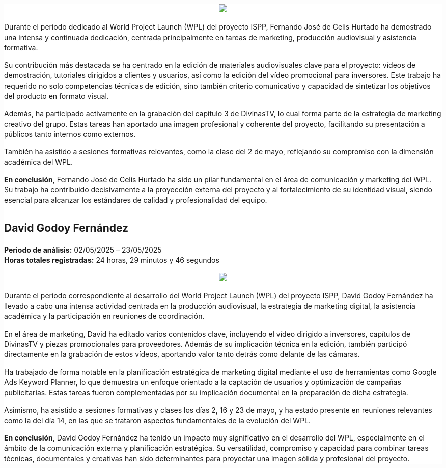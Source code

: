 <center><img src="https://iili.io/3ZlqZdl.md.png"></img></center>

Durante el periodo dedicado al World Project Launch (WPL) del proyecto ISPP, Fernando José de Celis Hurtado ha demostrado una intensa y continuada dedicación, centrada principalmente en tareas de marketing, producción audiovisual y asistencia formativa.

Su contribución más destacada se ha centrado en la edición de materiales audiovisuales clave para el proyecto: vídeos de demostración, tutoriales dirigidos a clientes y usuarios, así como la edición del vídeo promocional para inversores. Este trabajo ha requerido no solo competencias técnicas de edición, sino también criterio comunicativo y capacidad de sintetizar los objetivos del producto en formato visual.

Además, ha participado activamente en la grabación del capítulo 3 de DivinasTV, lo cual forma parte de la estrategia de marketing creativo del grupo. Estas tareas han aportado una imagen profesional y coherente del proyecto, facilitando su presentación a públicos tanto internos como externos.

También ha asistido a sesiones formativas relevantes, como la clase del 2 de mayo, reflejando su compromiso con la dimensión académica del WPL.

**En conclusión**, Fernando José de Celis Hurtado ha sido un pilar fundamental en el área de comunicación y marketing del WPL. Su trabajo ha contribuido decisivamente a la proyección externa del proyecto y al fortalecimiento de su identidad visual, siendo esencial para alcanzar los estándares de calidad y profesionalidad del equipo.

<div id='id8'></div>

## David Godoy Fernández

**Periodo de análisis:** 02/05/2025 – 23/05/2025  
**Horas totales registradas:** 24 horas, 29 minutos y 46 segundos

<center><img src="https://iili.io/3ZlCjcv.md.png"></img></center>

Durante el periodo correspondiente al desarrollo del World Project Launch (WPL) del proyecto ISPP, David Godoy Fernández ha llevado a cabo una intensa actividad centrada en la producción audiovisual, la estrategia de marketing digital, la asistencia académica y la participación en reuniones de coordinación.

En el área de marketing, David ha editado varios contenidos clave, incluyendo el vídeo dirigido a inversores, capítulos de DivinasTV y piezas promocionales para proveedores. Además de su implicación técnica en la edición, también participó directamente en la grabación de estos vídeos, aportando valor tanto detrás como delante de las cámaras.

Ha trabajado de forma notable en la planificación estratégica de marketing digital mediante el uso de herramientas como Google Ads Keyword Planner, lo que demuestra un enfoque orientado a la captación de usuarios y optimización de campañas publicitarias. Estas tareas fueron complementadas por su implicación documental en la preparación de dicha estrategia.

Asimismo, ha asistido a sesiones formativas y clases los días 2, 16 y 23 de mayo, y ha estado presente en reuniones relevantes como la del día 14, en las que se trataron aspectos fundamentales de la evolución del WPL.

**En conclusión**, David Godoy Fernández ha tenido un impacto muy significativo en el desarrollo del WPL, especialmente en el ámbito de la comunicación externa y planificación estratégica. Su versatilidad, compromiso y capacidad para combinar tareas técnicas, documentales y creativas han sido determinantes para proyectar una imagen sólida y profesional del proyecto.
